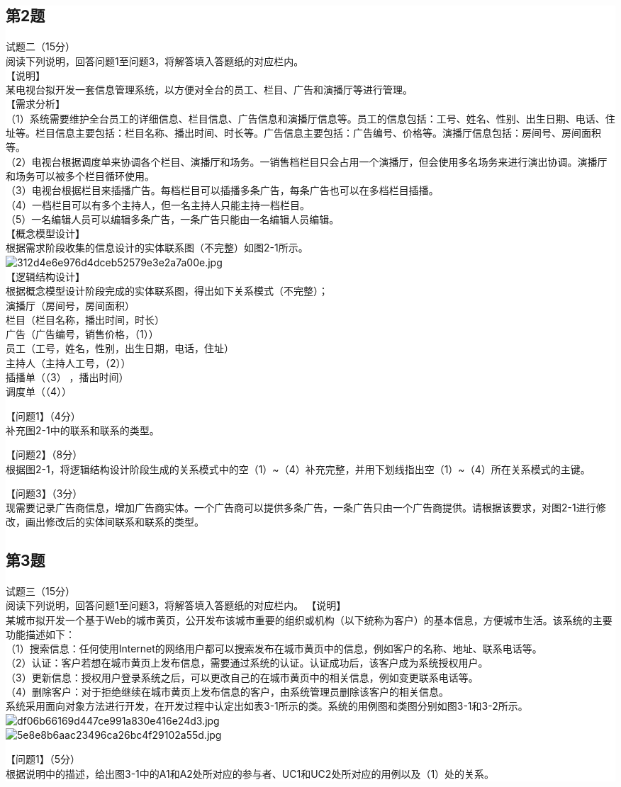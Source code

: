 
## 第2题 ##

试题二（15分）  
阅读下列说明，回答问题1至问题3，将解答填入答题纸的对应栏内。  
【说明】  
某电视台拟开发一套信息管理系统，以方便对全台的员工、栏目、广告和演播厅等进行管理。  
【需求分析】  
（1）系统需要维护全台员工的详细信息、栏目信息、广告信息和演播厅信息等。员工的信息包括：工号、姓名、性别、出生日期、电话、住址等。栏目信息主要包括：栏目名称、播出时间、时长等。广告信息主要包括：广告编号、价格等。演播厅信息包括：房间号、房间面积等。  
（2）电视台根据调度单来协调各个栏目、演播厅和场务。一销售档栏目只会占用一个演播厅，但会使用多名场务来进行演出协调。演播厅和场务可以被多个栏目循环使用。  
（3）电视台根据栏目来插播广告。每档栏目可以插播多条广告，每条广告也可以在多档栏目插播。  
（4）一档栏目可以有多个主持人，但一名主持人只能主持一档栏目。  
（5）一名编辑人员可以编辑多条广告，一条广告只能由一名编辑人员编辑。  
【概念模型设计】  
根据需求阶段收集的信息设计的实体联系图（不完整）如图2-1所示。  
![312d4e6e976d4dceb52579e3e2a7a00e.jpg][]  
【逻辑结构设计】  
根据概念模型设计阶段完成的实体联系图，得出如下关系模式（不完整）；  
演播厅（房间号，房间面积）  
栏目（栏目名称，播出时间，时长）  
广告（广告编号，销售价格，（1））  
员工（工号，姓名，性别，出生日期，电话，住址）  
主持人（主持人工号，（2））  
插播单（（3） ，播出时间）  
调度单（（4））  
  
【问题1】（4分）  
补充图2-1中的联系和联系的类型。  
  
【问题2】（8分）  
根据图2-1，将逻辑结构设计阶段生成的关系模式中的空（1）~（4）补充完整，并用下划线指出空（1）~（4）所在关系模式的主键。  
  
【问题3】（3分）  
现需要记录广告商信息，增加广告商实体。一个广告商可以提供多条广告，一条广告只由一个广告商提供。请根据该要求，对图2-1进行修改，画出修改后的实体间联系和联系的类型。  


## 第3题 ##

试题三（15分）  
阅读下列说明，回答问题1至问题3，将解答填入答题纸的对应栏内。 【说明】  
某城市拟开发一个基于Web的城市黄页，公开发布该城市重要的组织或机构（以下统称为客户）的基本信息，方便城市生活。该系统的主要功能描述如下：  
（1）搜索信息：任何使用Internet的网络用户都可以搜索发布在城市黄页中的信息，例如客户的名称、地址、联系电话等。  
（2）认证：客户若想在城市黄页上发布信息，需要通过系统的认证。认证成功后，该客户成为系统授权用户。  
（3）更新信息：授权用户登录系统之后，可以更改自己的在城市黄页中的相关信息，例如变更联系电话等。  
（4）删除客户：对于拒绝继续在城市黄页上发布信息的客户，由系统管理员删除该客户的相关信息。  
系统采用面向对象方法进行开发，在开发过程中认定出如表3-1所示的类。系统的用例图和类图分别如图3-1和3-2所示。  
![df06b66169d447ce991a830e416e24d3.jpg][]  
![5e8e8b6aac23496ca26bc4f29102a55d.jpg][]  
  
【问题1】（5分）  
根据说明中的描述，给出图3-1中的A1和A2处所对应的参与者、UC1和UC2处所对应的用例以及（1）处的关系。  
  

[6e642a5fe2aa4aa19be49c2df90924f9.jpg]: https://www.xkxxkx.cn/file/exam/software/软件设计师/案例/第1题/6e642a5fe2aa4aa19be49c2df90924f9.jpg
[dd1fb5b67f814ad3b476cf1ae685968d.jpg]: https://www.xkxxkx.cn/file/exam/software/软件设计师/案例/第1题/dd1fb5b67f814ad3b476cf1ae685968d.jpg
[312d4e6e976d4dceb52579e3e2a7a00e.jpg]: https://www.xkxxkx.cn/file/exam/software/软件设计师/案例/第2题/312d4e6e976d4dceb52579e3e2a7a00e.jpg
[df06b66169d447ce991a830e416e24d3.jpg]: https://www.xkxxkx.cn/file/exam/software/软件设计师/案例/第3题/df06b66169d447ce991a830e416e24d3.jpg
[5e8e8b6aac23496ca26bc4f29102a55d.jpg]: https://www.xkxxkx.cn/file/exam/software/软件设计师/案例/第3题/5e8e8b6aac23496ca26bc4f29102a55d.jpg
[13_C.png]: https://www.xkxxkx.cn/file/exam/software/软件设计师/案例/代码图/13上C.png
[ec265f8f6f6447499008ef4d0fc7bee2.jpg]: https://www.xkxxkx.cn/file/exam/software/软件设计师/案例/第5题/ec265f8f6f6447499008ef4d0fc7bee2.jpg
[13_C_-1.png]: https://www.xkxxkx.cn/file/exam/software/软件设计师/案例/代码图/13上C++-1.png
[13_C_-2.png]: https://www.xkxxkx.cn/file/exam/software/软件设计师/案例/代码图/13上C++-2.png
[1da4e86b0f254faeaf09d1ec85aba733.jpg]: https://www.xkxxkx.cn/file/exam/software/软件设计师/案例/第6题/1da4e86b0f254faeaf09d1ec85aba733.jpg
[13_java.png]: https://www.xkxxkx.cn/file/exam/software/软件设计师/案例/代码图/13上java.png
[049f29cb764641268a5808d3997c8f32.jpg]: https://www.xkxxkx.cn/file/exam/software/软件设计师/案例/第1题/049f29cb764641268a5808d3997c8f32.jpg
[e87941b93fff481fa7a36f87d03e57d9.jpg]: https://www.xkxxkx.cn/file/exam/software/软件设计师/案例/第2题/e87941b93fff481fa7a36f87d03e57d9.jpg
[8e35c009ac5d4f3abe3d38253a07f1ac.jpg]: https://www.xkxxkx.cn/file/exam/software/软件设计师/案例/第2题/8e35c009ac5d4f3abe3d38253a07f1ac.jpg
[9d708119edec43c79aca52fdf610189d.jpg]: https://www.xkxxkx.cn/file/exam/software/软件设计师/案例/第2题/9d708119edec43c79aca52fdf610189d.jpg
[2aa08a34fdb44e88b16abeea70ab35cd.jpg]: https://www.xkxxkx.cn/file/exam/software/软件设计师/案例/第4题/2aa08a34fdb44e88b16abeea70ab35cd.jpg
[5651af5bd12b4c1eb3e144552cc060d7.jpg]: https://www.xkxxkx.cn/file/exam/software/软件设计师/案例/第5题/5651af5bd12b4c1eb3e144552cc060d7.jpg
[4f6254f09acc4d77b9c86afaf90dfce0.jpg]: https://www.xkxxkx.cn/file/exam/software/软件设计师/案例/第6题/4f6254f09acc4d77b9c86afaf90dfce0.jpg